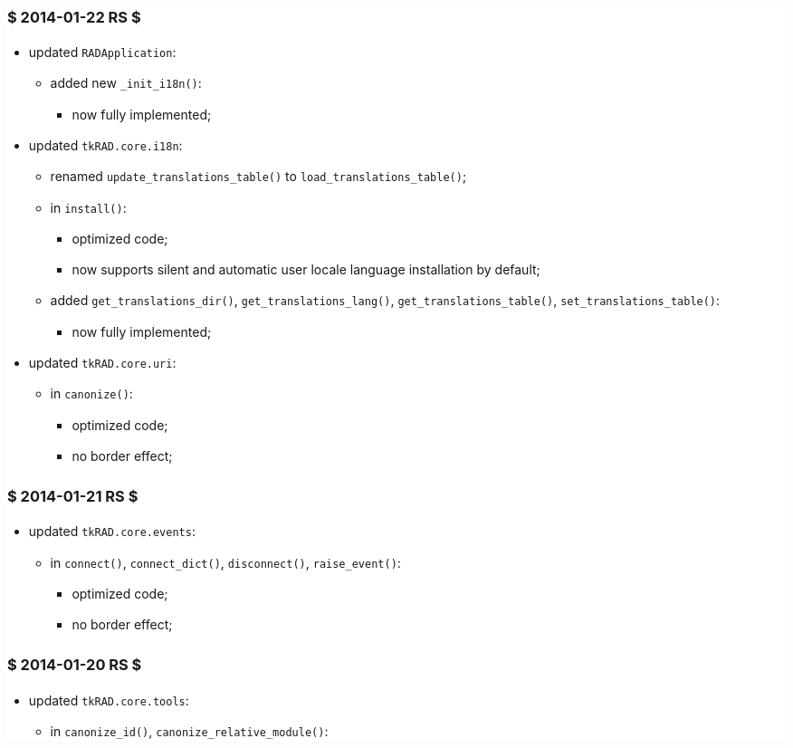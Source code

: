 ### $ 2014-01-22 RS $

* updated `RADApplication`:

    * added new `_init_i18n()`:

        * now fully implemented;

* updated `tkRAD.core.i18n`:

    * renamed `update_translations_table()` to
    `load_translations_table()`;

    * in `install()`:

        * optimized code;

        * now supports silent and automatic user locale language
        installation by default;

    * added
    `get_translations_dir()`,
    `get_translations_lang()`,
    `get_translations_table()`,
    `set_translations_table()`:

        * now fully implemented;


* updated `tkRAD.core.uri`:

    * in
    `canonize()`:

        * optimized code;

        * no border effect;


### $ 2014-01-21 RS $

* updated `tkRAD.core.events`:

    * in
    `connect()`,
    `connect_dict()`,
    `disconnect()`,
    `raise_event()`:

        * optimized code;

        * no border effect;


### $ 2014-01-20 RS $

* updated `tkRAD.core.tools`:

    * in
    `canonize_id()`,
    `canonize_relative_module()`:
